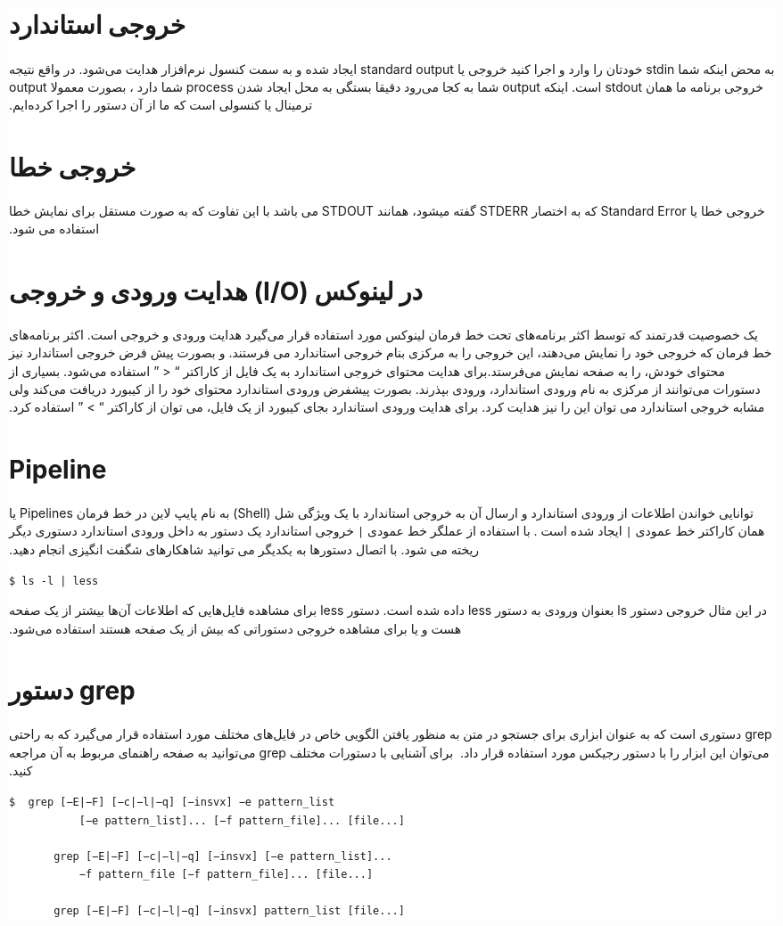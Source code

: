 # خروجی استاندارد

‫به محض اینکه شما stdin خودتان را وارد و اجرا کنید خروجی یا standard output ایجاد شده و به سمت کنسول نرم‌افزار هدایت می‌شود. در واقع نتیجه خروجی برنامه ما همان stdout است. اینکه output شما به کجا می‌رود دقیقا بستگی به محل ایجاد شدن process شما دارد ، بصورت معمولا output ترمینال یا کنسولی است که ما از آن دستور را اجرا کرده‌ایم.‬

# خروجی خطا
‫خروجی خطا یا Standard Error که به اختصار STDERR گفته میشود، همانند STDOUT می باشد با این تفاوت که به صورت مستقل برای نمایش خطا استفاده می شود.‬

# هدایت ورودی و خروجی (I/O) در لینوکس

‫یک خصوصیت قدرتمند که توسط اکثر برنامه‌های تحت خط فرمان لینوکس مورد استفاده قرار می‌گیرد هدایت ورودی و خروجی است. 
    اکثر برنامه‌های خط فرمان که خروجی خود را نمایش می‌دهند، این خروجی را به مرکزی بنام خروجی استاندارد می فرستند. و بصورت پیش فرض خروجی استاندارد نیز محتوای خودش، را به صفحه نمایش می‌فرستد.برای هدایت محتوای خروجی استاندارد به یک فایل از کاراکتر “ < ”  استفاده می‌شود.‬
    ‫بسیاری از دستورات می‌توانند از مرکزی به نام ورودی استاندارد، ورودی بپذرند. بصورت پیشفرض ورودی استاندارد محتوای خود را از کیبورد دریافت می‌کند ولی مشابه خروجی استاندارد می توان این را نیز هدایت کرد. برای هدایت ورودی استاندارد بجای کیبورد از یک فایل، می توان از کاراکتر “ > ”  استفاده کرد.‬

# Pipeline

توانایی خواندن اطلاعات از ورودی استاندارد و‫ ارسال آن به خروجی استاندارد با یک ویژگی شل (Shell) به نام پایپ لاین در خط فرمان Pipelines یا همان کاراکتر خط عمودی `|` ایجاد شده است . با استفاده از عملگر خط عمودی `|` خروجی استاندارد یک دستور به داخل ورودی استاندارد دستوری دیگر ریخته می شود. با اتصال دستورها به یکدیگر می توانید شاهکارهای شگفت انگیزی انجام دهید.‬
```
$ ls -l | less
```
‫در این مثال خروجی دستور ls بعنوان ورودی به دستور less داده شده است. دستور less برای مشاهده فایل‌هایی که اطلاعات آن‌ها بیشتر از یک صفحه هست و یا برای مشاهده خروجی دستوراتی که بیش از یک صفحه هستند استفاده می‌شود.‬

# دستور grep

‫grep  دستوری است که به عنوان ابزاری برای جستجو در متن به منظور یافتن الگویی خاص در فایل‌های مختلف مورد استفاده قرار می‌گیرد که به راحتی می‌توان این ابزار را با دستور رجیکس مورد استفاده قرار داد.  برای آشنایی با دستورات مختلف grep می‌توانید به صفحه راهنمای مربوط به آن مراجعه کنید.‬ 
```
$  grep [−E|−F] [−c|−l|−q] [−insvx] −e pattern_list
           [−e pattern_list]... [−f pattern_file]... [file...]

       grep [−E|−F] [−c|−l|−q] [−insvx] [−e pattern_list]...
           −f pattern_file [−f pattern_file]... [file...]

       grep [−E|−F] [−c|−l|−q] [−insvx] pattern_list [file...]
```
